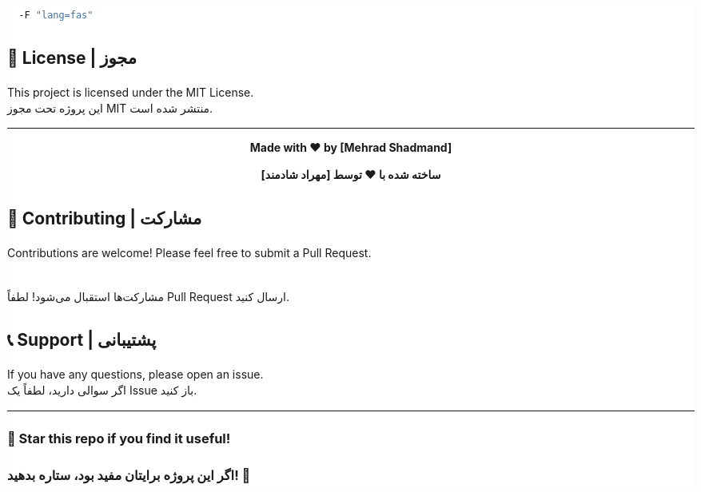 ```bash
  -F "lang=fas"
```

</div>

## 📝 License | مجوز

This project is licensed under the MIT License.
<br>
این پروژه تحت مجوز MIT منتشر شده است.

---

<div align="center">

**Made with ❤️ by [Mehrad Shadmand]**

**ساخته شده با ❤️ توسط [مهراد شادمند]**

</div>

## 🤝 Contributing | مشارکت

Contributions are welcome! Please feel free to submit a Pull Request.

<br>
مشارکت‌ها استقبال می‌شود! لطفاً Pull Request ارسال کنید.

## 📞 Support | پشتیبانی

If you have any questions, please open an issue.
<br>
اگر سوالی دارید، لطفاً یک Issue باز کنید.

---

### 🌟 Star this repo if you find it useful!

### اگر این پروژه برایتان مفید بود، ستاره بدهید! 🌟
